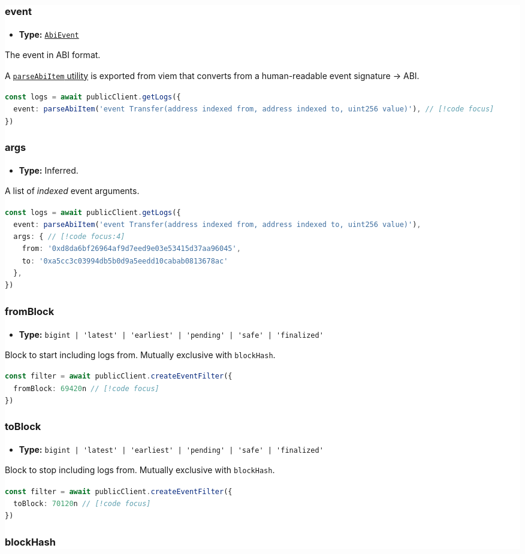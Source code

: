 ### event

- **Type:** [`AbiEvent`](/docs/glossary/types#abievent)

The event in ABI format.

A [`parseAbiItem` utility](/docs/abi/parseAbiItem) is exported from viem that converts from a human-readable event signature → ABI.

```ts
const logs = await publicClient.getLogs({
  event: parseAbiItem('event Transfer(address indexed from, address indexed to, uint256 value)'), // [!code focus]
})
```

### args

- **Type:** Inferred.

A list of _indexed_ event arguments.

```ts
const logs = await publicClient.getLogs({
  event: parseAbiItem('event Transfer(address indexed from, address indexed to, uint256 value)'),
  args: { // [!code focus:4]
    from: '0xd8da6bf26964af9d7eed9e03e53415d37aa96045',
    to: '0xa5cc3c03994db5b0d9a5eedd10cabab0813678ac'
  },
})
```

### fromBlock

- **Type:** `bigint | 'latest' | 'earliest' | 'pending' | 'safe' | 'finalized'`

Block to start including logs from. Mutually exclusive with `blockHash`.

```ts
const filter = await publicClient.createEventFilter({
  fromBlock: 69420n // [!code focus]
})
```

### toBlock

- **Type:** `bigint | 'latest' | 'earliest' | 'pending' | 'safe' | 'finalized'`

Block to stop including logs from. Mutually exclusive with `blockHash`.

```ts
const filter = await publicClient.createEventFilter({
  toBlock: 70120n // [!code focus]
})
```

### blockHash
